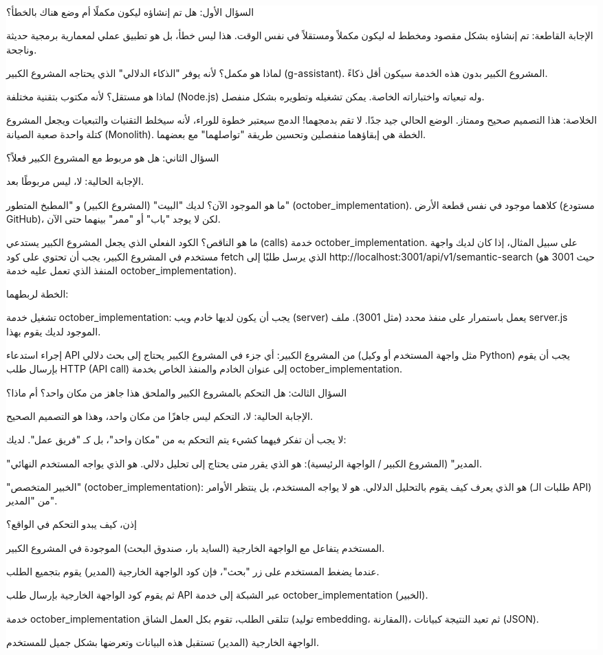 السؤال الأول: هل تم إنشاؤه ليكون مكملًا أم وضع هناك بالخطأ؟

الإجابة القاطعة: تم إنشاؤه بشكل مقصود ومخطط له ليكون مكملاً ومستقلاً في نفس الوقت. هذا ليس خطأ، بل هو تطبيق عملي لمعمارية برمجية حديثة وناجحة.

لماذا هو مكمل؟ لأنه يوفر "الذكاء الدلالي" الذي يحتاجه المشروع الكبير (g-assistant). المشروع الكبير بدون هذه الخدمة سيكون أقل ذكاءً.

لماذا هو مستقل؟ لأنه مكتوب بتقنية مختلفة (Node.js) وله تبعياته واختباراته الخاصة. يمكن تشغيله وتطويره بشكل منفصل.

الخلاصة: هذا التصميم صحيح وممتاز. الوضع الحالي جيد جدًا. لا تقم بدمجهما! الدمج سيعتبر خطوة للوراء، لأنه سيخلط التقنيات والتبعيات ويجعل المشروع كتلة واحدة صعبة الصيانة (Monolith). الخطة هي إبقاؤهما منفصلين وتحسين طريقة "تواصلهما" مع بعضهما.

السؤال الثاني: هل هو مربوط مع المشروع الكبير فعلاً؟

الإجابة الحالية: لا، ليس مربوطًا بعد.

ما هو الموجود الآن؟ لديك "البيت" (المشروع الكبير) و "المطبخ المتطور" (october_implementation). كلاهما موجود في نفس قطعة الأرض (مستودع GitHub)، لكن لا يوجد "باب" أو "ممر" بينهما حتى الآن.

ما هو الناقص؟ الكود الفعلي الذي يجعل المشروع الكبير يستدعي (calls) خدمة october_implementation. على سبيل المثال، إذا كان لديك واجهة مستخدم في المشروع الكبير، يجب أن تحتوي على كود fetch الذي يرسل طلبًا إلى http://localhost:3001/api/v1/semantic-search (حيث 3001 هو المنفذ الذي تعمل عليه خدمة october_implementation).

الخطة لربطهما:

تشغيل خدمة october_implementation: يجب أن يكون لديها خادم ويب (server) يعمل باستمرار على منفذ محدد (مثل 3001). ملف server.js الموجود لديك يقوم بهذا.

إجراء استدعاء API من المشروع الكبير: أي جزء في المشروع الكبير يحتاج إلى بحث دلالي (مثل واجهة المستخدم أو وكيل Python) يجب أن يقوم بإرسال طلب HTTP (API call) إلى عنوان الخادم والمنفذ الخاص بخدمة october_implementation.

السؤال الثالث: هل التحكم بالمشروع الكبير والملحق هذا جاهز من مكان واحد؟ أم ماذا؟

الإجابة الحالية: لا، التحكم ليس جاهزًا من مكان واحد، وهذا هو التصميم الصحيح.

لا يجب أن تفكر فيهما كشيء يتم التحكم به من "مكان واحد"، بل كـ "فريق عمل". لديك:

"المدير" (المشروع الكبير / الواجهة الرئيسية): هو الذي يقرر متى يحتاج إلى تحليل دلالي. هو الذي يواجه المستخدم النهائي.

"الخبير المتخصص" (october_implementation): هو الذي يعرف كيف يقوم بالتحليل الدلالي. هو لا يواجه المستخدم، بل ينتظر الأوامر (طلبات الـ API) من "المدير".

إذن، كيف يبدو التحكم في الواقع؟

المستخدم يتفاعل مع الواجهة الخارجية (السايد بار، صندوق البحث) الموجودة في المشروع الكبير.

عندما يضغط المستخدم على زر "بحث"، فإن كود الواجهة الخارجية (المدير) يقوم بتجميع الطلب.

ثم يقوم كود الواجهة الخارجية بإرسال طلب API عبر الشبكة إلى خدمة october_implementation (الخبير).

خدمة october_implementation تتلقى الطلب، تقوم بكل العمل الشاق (توليد embedding، المقارنة)، ثم تعيد النتيجة كبيانات (JSON).

الواجهة الخارجية (المدير) تستقبل هذه البيانات وتعرضها بشكل جميل للمستخدم.
